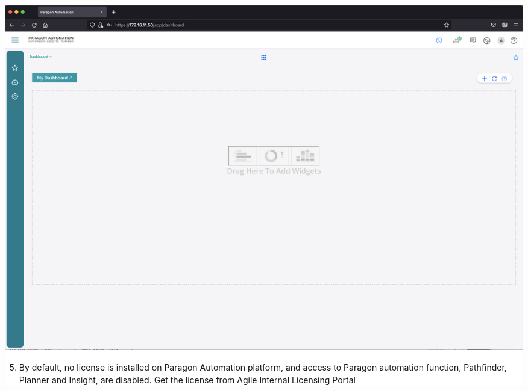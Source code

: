 ![web3](images/web3.png) 

5. By default, no license is installed on Paragon Automation platform, and access to Paragon automation function, Pathfinder, Planner and Insight, are disabled. Get the license from [Agile Internal Licensing Portal](https://internal-license.juniper.net/nckt/)
